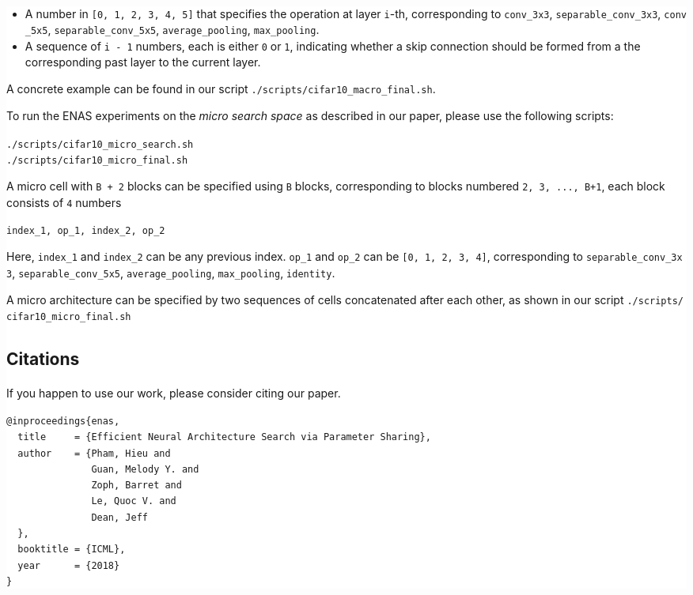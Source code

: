 * A number in `[0, 1, 2, 3, 4, 5]` that specifies the operation at layer `i`-th, corresponding to `conv_3x3`, `separable_conv_3x3`, `conv_5x5`, `separable_conv_5x5`, `average_pooling`, `max_pooling`.
* A sequence of `i - 1` numbers, each is either `0` or `1`, indicating whether a skip connection should be formed from a the corresponding past layer to the current layer.

A concrete example can be found in our script `./scripts/cifar10_macro_final.sh`.

To run the ENAS experiments on the _micro search space_ as described in our paper, please use the following scripts:
```
./scripts/cifar10_micro_search.sh
./scripts/cifar10_micro_final.sh
```

A micro cell with `B + 2` blocks can be specified using `B` blocks, corresponding to blocks numbered `2, 3, ..., B+1`, each block consists of `4` numbers
```
index_1, op_1, index_2, op_2
```
Here, `index_1` and `index_2` can be any previous index. `op_1` and `op_2` can be `[0, 1, 2, 3, 4]`, corresponding to `separable_conv_3x3`, `separable_conv_5x5`, `average_pooling`, `max_pooling`, `identity`.

A micro architecture can be specified by two sequences of cells concatenated after each other, as shown in our script `./scripts/cifar10_micro_final.sh`

## Citations

If you happen to use our work, please consider citing our paper.
```
@inproceedings{enas,
  title     = {Efficient Neural Architecture Search via Parameter Sharing},
  author    = {Pham, Hieu and
               Guan, Melody Y. and
               Zoph, Barret and
               Le, Quoc V. and
               Dean, Jeff
  },
  booktitle = {ICML},
  year      = {2018}
}
```
